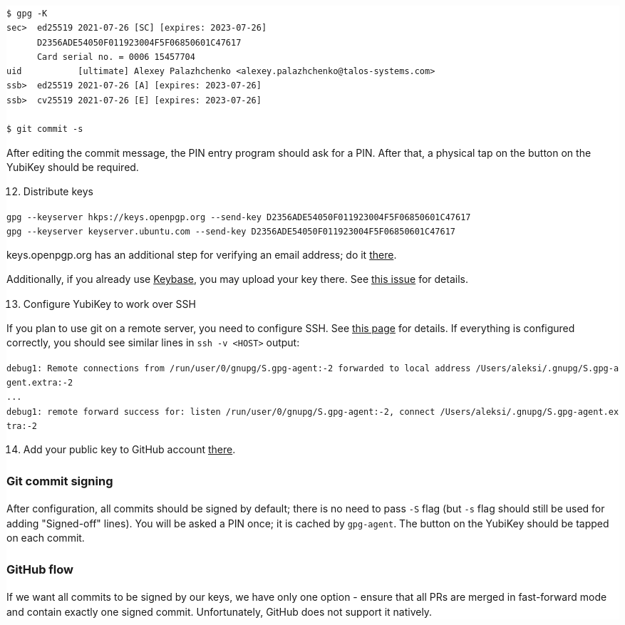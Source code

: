 ```
$ gpg -K
sec>  ed25519 2021-07-26 [SC] [expires: 2023-07-26]
      D2356ADE54050F011923004F5F06850601C47617
      Card serial no. = 0006 15457704
uid           [ultimate] Alexey Palazhchenko <alexey.palazhchenko@talos-systems.com>
ssb>  ed25519 2021-07-26 [A] [expires: 2023-07-26]
ssb>  cv25519 2021-07-26 [E] [expires: 2023-07-26]

$ git commit -s
```

After editing the commit message, the PIN entry program should ask for a PIN.
After that, a physical tap on the button on the YubiKey should be required.

12. Distribute keys

```
gpg --keyserver hkps://keys.openpgp.org --send-key D2356ADE54050F011923004F5F06850601C47617
gpg --keyserver keyserver.ubuntu.com --send-key D2356ADE54050F011923004F5F06850601C47617
```

keys.openpgp.org has an additional step for verifying an email address; do it [there](https://keys.openpgp.org/manage).

Additionally, if you already use [Keybase](https://keybase.io), you may upload your key there.
See [this issue](https://github.com/keybase/keybase-issues/issues/4025) for details.

13. Configure YubiKey to work over SSH

If you plan to use git on a remote server, you need to configure SSH.
See [this page](https://wiki.gnupg.org/AgentForwarding) for details.
If everything is configured correctly, you should see similar lines in `ssh -v <HOST>` output:

```
debug1: Remote connections from /run/user/0/gnupg/S.gpg-agent:-2 forwarded to local address /Users/aleksi/.gnupg/S.gpg-agent.extra:-2
...
debug1: remote forward success for: listen /run/user/0/gnupg/S.gpg-agent:-2, connect /Users/aleksi/.gnupg/S.gpg-agent.extra:-2
```

14.  Add your public key to GitHub account [there](https://github.com/settings/keys).

### Git commit signing

After configuration, all commits should be signed by default; there is no need to pass `-S` flag (but `-s` flag
should still be used for adding "Signed-off" lines).
You will be asked a PIN once; it is cached by `gpg-agent`.
The button on the YubiKey should be tapped on each commit.

### GitHub flow

If we want all commits to be signed by our keys, we have only one option - ensure that all PRs are merged
in fast-forward mode and contain exactly one signed commit.
Unfortunately, GitHub does not support it natively.
